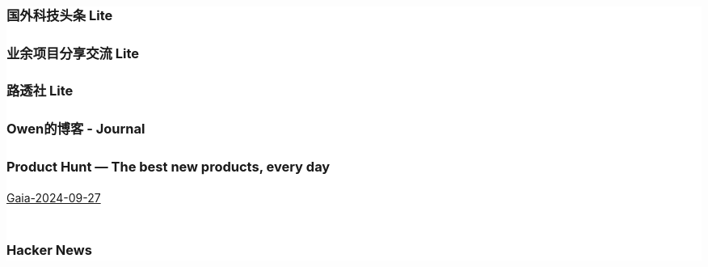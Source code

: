 



###  国外科技头条 Lite







###  业余项目分享交流 Lite







###  路透社 Lite







###  Owen的博客 - Journal







###  Product Hunt — The best new products, every day

<a target=_blank rel=nofollow href="https://www.producthunt.com/posts/gaia-3" >Gaia-2024-09-27</a><br/><br/>







###  Hacker News

